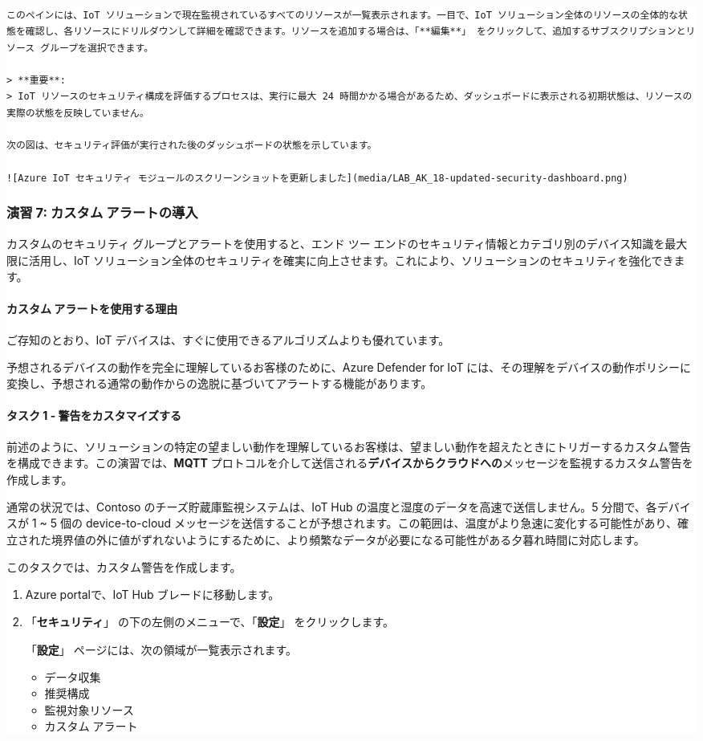     このペインには、IoT ソリューションで現在監視されているすべてのリソースが一覧表示されます。一目で、IoT ソリューション全体のリソースの全体的な状態を確認し、各リソースにドリルダウンして詳細を確認できます。リソースを追加する場合は、「**編集**」 をクリックして、追加するサブスクリプションとリソース グループを選択できます。

    > **重要**:
    > IoT リソースのセキュリティ構成を評価するプロセスは、実行に最大 24 時間かかる場合があるため、ダッシュボードに表示される初期状態は、リソースの実際の状態を反映していません。

    次の図は、セキュリティ評価が実行された後のダッシュボードの状態を示しています。

    ![Azure IoT セキュリティ モジュールのスクリーンショットを更新しました](media/LAB_AK_18-updated-security-dashboard.png)

### 演習 7: カスタム アラートの導入

カスタムのセキュリティ グループとアラートを使用すると、エンド ツー エンドのセキュリティ情報とカテゴリ別のデバイス知識を最大限に活用し、IoT ソリューション全体のセキュリティを確実に向上させます。これにより、ソリューションのセキュリティを強化できます。

#### カスタム アラートを使用する理由

ご存知のとおり、IoT デバイスは、すぐに使用できるアルゴリズムよりも優れています。

予想されるデバイスの動作を完全に理解しているお客様のために、Azure Defender for IoT には、その理解をデバイスの動作ポリシーに変換し、予想される通常の動作からの逸脱に基づいてアラートする機能があります。

#### タスク 1 - 警告をカスタマイズする

前述のように、ソリューションの特定の望ましい動作を理解しているお客様は、望ましい動作を超えたときにトリガーするカスタム警告を構成できます。この演習では、**MQTT** プロトコルを介して送信される**デバイスからクラウドへの**メッセージを監視するカスタム警告を作成します。

通常の状況では、Contoso のチーズ貯蔵庫監視システムは、IoT Hub の温度と湿度のデータを高速で送信しません。5 分間で、各デバイスが 1 ~ 5 個の device-to-cloud メッセージを送信することが予想されます。この範囲は、温度がより急速に変化する可能性があり、確立された境界値の外に値がずれないようにするために、より頻繁なデータが必要になる可能性がある夕暮れ時間に対応します。

このタスクでは、カスタム警告を作成します。

1. Azure portalで、IoT Hub ブレードに移動します。

1. 「**セキュリティ**」 の下の左側のメニューで、「**設定**」 をクリックします。

    「**設定**」 ページには、次の領域が一覧表示されます。

    * データ収集
    * 推奨構成
    * 監視対象リソース
    * カスタム アラート
